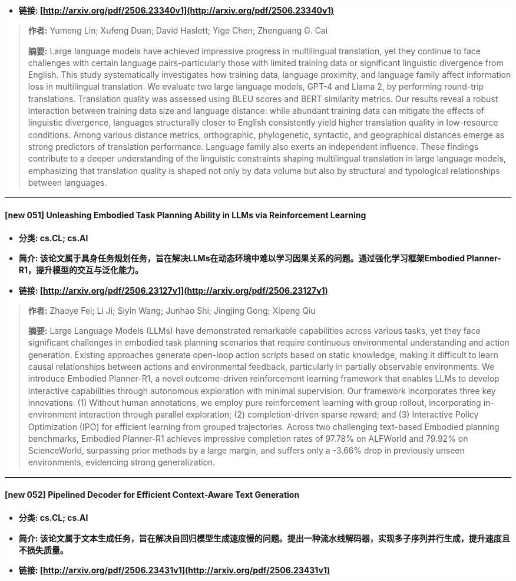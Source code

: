 - **链接: [http://arxiv.org/pdf/2506.23340v1](http://arxiv.org/pdf/2506.23340v1)**

> **作者:** Yumeng Lin; Xufeng Duan; David Haslett; Yige Chen; Zhenguang G. Cai
>
> **摘要:** Large language models have achieved impressive progress in multilingual translation, yet they continue to face challenges with certain language pairs-particularly those with limited training data or significant linguistic divergence from English. This study systematically investigates how training data, language proximity, and language family affect information loss in multilingual translation. We evaluate two large language models, GPT-4 and Llama 2, by performing round-trip translations. Translation quality was assessed using BLEU scores and BERT similarity metrics. Our results reveal a robust interaction between training data size and language distance: while abundant training data can mitigate the effects of linguistic divergence, languages structurally closer to English consistently yield higher translation quality in low-resource conditions. Among various distance metrics, orthographic, phylogenetic, syntactic, and geographical distances emerge as strong predictors of translation performance. Language family also exerts an independent influence. These findings contribute to a deeper understanding of the linguistic constraints shaping multilingual translation in large language models, emphasizing that translation quality is shaped not only by data volume but also by structural and typological relationships between languages.
>
---
#### [new 051] Unleashing Embodied Task Planning Ability in LLMs via Reinforcement Learning
- **分类: cs.CL; cs.AI**

- **简介: 该论文属于具身任务规划任务，旨在解决LLMs在动态环境中难以学习因果关系的问题。通过强化学习框架Embodied Planner-R1，提升模型的交互与泛化能力。**

- **链接: [http://arxiv.org/pdf/2506.23127v1](http://arxiv.org/pdf/2506.23127v1)**

> **作者:** Zhaoye Fei; Li Ji; Siyin Wang; Junhao Shi; Jingjing Gong; Xipeng Qiu
>
> **摘要:** Large Language Models (LLMs) have demonstrated remarkable capabilities across various tasks, yet they face significant challenges in embodied task planning scenarios that require continuous environmental understanding and action generation. Existing approaches generate open-loop action scripts based on static knowledge, making it difficult to learn causal relationships between actions and environmental feedback, particularly in partially observable environments. We introduce Embodied Planner-R1, a novel outcome-driven reinforcement learning framework that enables LLMs to develop interactive capabilities through autonomous exploration with minimal supervision. Our framework incorporates three key innovations: (1) Without human annotations, we employ pure reinforcement learning with group rollout, incorporating in-environment interaction through parallel exploration; (2) completion-driven sparse reward; and (3) Interactive Policy Optimization (IPO) for efficient learning from grouped trajectories. Across two challenging text-based Embodied planning benchmarks, Embodied Planner-R1 achieves impressive completion rates of 97.78% on ALFWorld and 79.92% on ScienceWorld, surpassing prior methods by a large margin, and suffers only a -3.66% drop in previously unseen environments, evidencing strong generalization.
>
---
#### [new 052] Pipelined Decoder for Efficient Context-Aware Text Generation
- **分类: cs.CL; cs.AI**

- **简介: 该论文属于文本生成任务，旨在解决自回归模型生成速度慢的问题。提出一种流水线解码器，实现多子序列并行生成，提升速度且不损失质量。**

- **链接: [http://arxiv.org/pdf/2506.23431v1](http://arxiv.org/pdf/2506.23431v1)**
